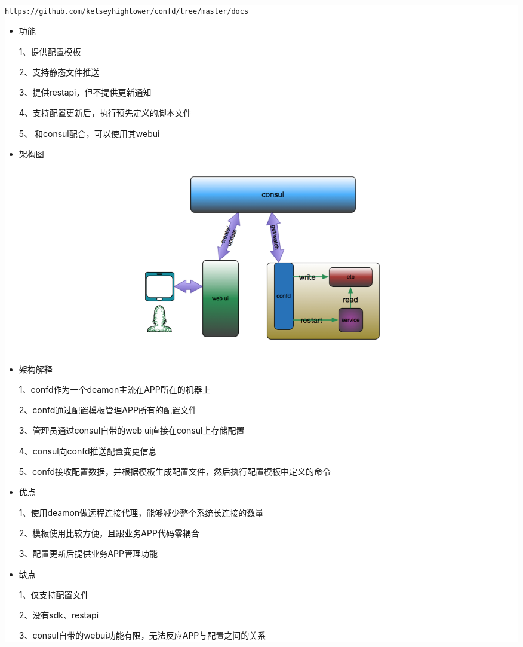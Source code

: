 	https://github.com/kelseyhightower/confd/tree/master/docs

- 功能

	1、提供配置模板
	
	2、支持静态文件推送
	
	3、提供restapi，但不提供更新通知
	
	4、支持配置更新后，执行预先定义的脚本文件
	
	5、 和consul配合，可以使用其webui

- 架构图

<center><img src="/public/img/paint/confd.png" style="width:50%"></center>

- 架构解释

	1、confd作为一个deamon主流在APP所在的机器上
	
	2、confd通过配置模板管理APP所有的配置文件
	
	3、管理员通过consul自带的web ui直接在consul上存储配置
	
	4、consul向confd推送配置变更信息
	
	5、confd接收配置数据，并根据模板生成配置文件，然后执行配置模板中定义的命令

- 优点

	1、使用deamon做远程连接代理，能够减少整个系统长连接的数量
	
	2、模板使用比较方便，且跟业务APP代码零耦合
	
	3、配置更新后提供业务APP管理功能

- 缺点
	
	1、仅支持配置文件
	
	2、没有sdk、restapi
	
	3、consul自带的webui功能有限，无法反应APP与配置之间的关系
